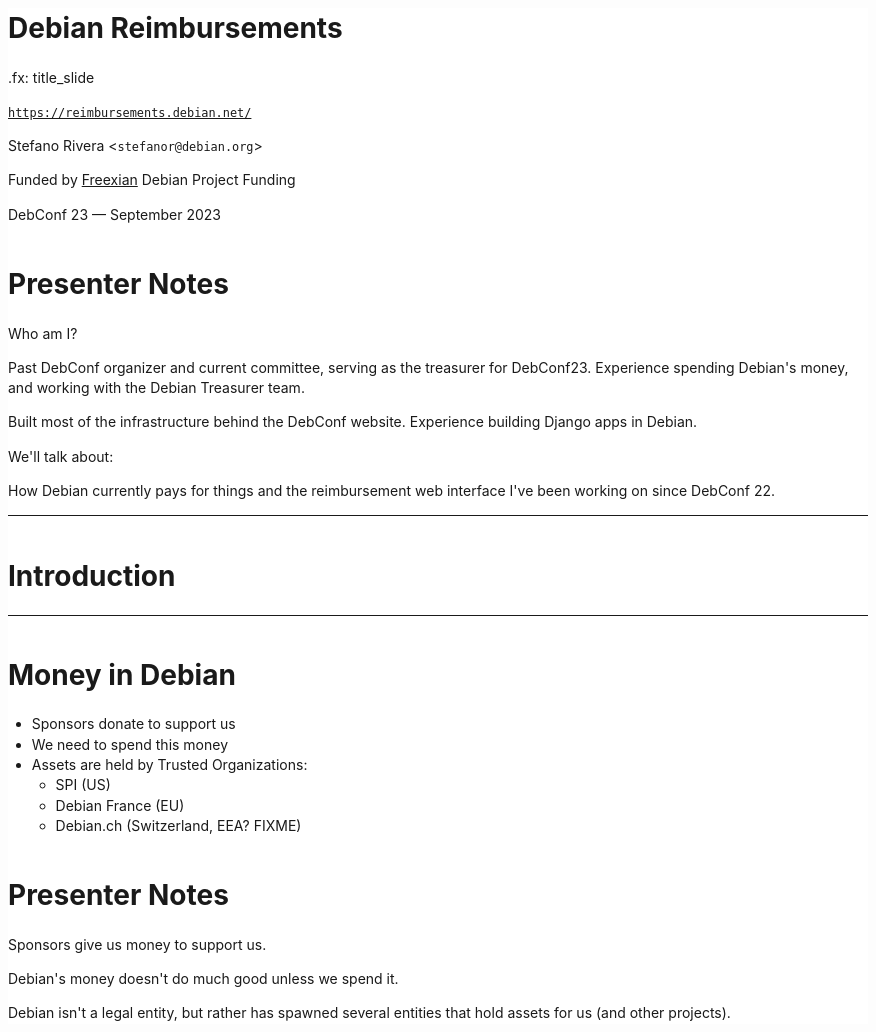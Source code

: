 # Debian Reimbursements

.fx: title_slide

[`https://reimbursements.debian.net/`](https://reimbursements.debian.net/)

Stefano Rivera <`stefanor@debian.org`>

Funded by [Freexian](https://www.freexian.com/) Debian Project Funding

DebConf 23 — September 2023

# Presenter Notes

Who am I?

Past DebConf organizer and current committee, serving as the treasurer
for DebConf23.
Experience spending Debian's money, and working with the Debian
Treasurer team.

Built most of the infrastructure behind the DebConf website.
Experience building Django apps in Debian.

We'll talk about:

How Debian currently pays for things and the reimbursement web interface
I've been working on since DebConf 22.

---

# Introduction

---

# Money in Debian

* Sponsors donate to support us
* We need to spend this money
* Assets are held by Trusted Organizations:
    * SPI (US)
    * Debian France (EU)
    * Debian.ch (Switzerland, EEA? FIXME)

# Presenter Notes

Sponsors give us money to support us.

Debian's money doesn't do much good unless we spend it.

Debian isn't a legal entity, but rather has spawned several entities
that hold assets for us (and other projects).
